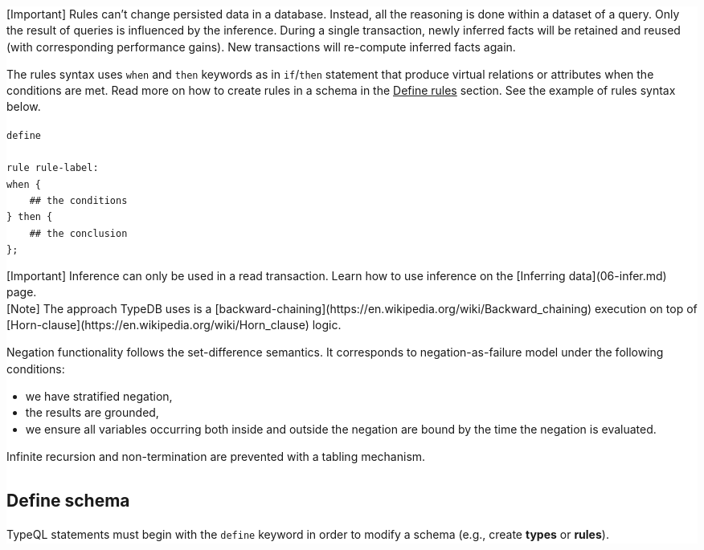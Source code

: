 <div class="note">
[Important]
Rules can’t change persisted data in a database. Instead, all the reasoning is done within a dataset of a query. 
Only the result of queries is influenced by the inference. During a single transaction, newly inferred facts will be 
retained and reused (with corresponding performance gains). New transactions will re-compute inferred facts again.
</div>

The rules syntax uses `when` and `then` keywords as in `if`/`then` statement that produce virtual relations or 
attributes when the conditions are met. Read more on how to create rules in a schema in the
[Define rules](#define-rules) section. See the example of rules syntax below.


```typeql
define

rule rule-label:
when {
    ## the conditions
} then {
    ## the conclusion
};
```

<div class="note">
[Important]
Inference can only be used in a read transaction. Learn how to use inference on the [Inferring data](06-infer.md) page.
</div>

<div class="note">
[Note]
The approach TypeDB uses is a [backward-chaining](https://en.wikipedia.org/wiki/Backward_chaining) execution on top 
of [Horn-clause](https://en.wikipedia.org/wiki/Horn_clause) logic. 

Negation functionality follows the set-difference semantics. It corresponds to negation-as-failure model under the 
following conditions:

- we have stratified negation,
- the results are grounded,
- we ensure all variables occurring both inside and outside the negation are bound by the time the negation is 
  evaluated.

Infinite recursion and non-termination are prevented with a tabling mechanism.
</div>

## Define schema

TypeQL statements must begin with the `define` keyword in order to modify a schema (e.g., create **types** or 
**rules**). 
